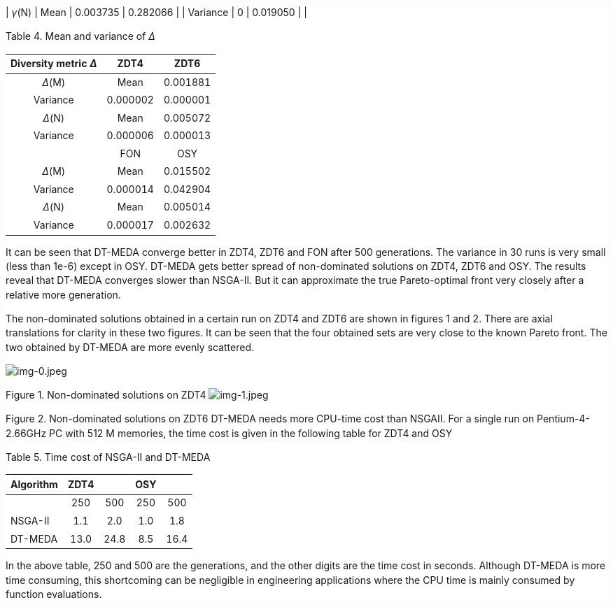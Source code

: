 | $\gamma(\mathrm{N})$ | Mean | 0.003735 | 0.282066 |
| Variance | 0 | 0.019050 |  |

Table 4. Mean and variance of $\Delta$

| Diversity metric $\Delta$ | ZDT4 | ZDT6 |
| :--: | :--: | :--: |
| $\Delta(\mathrm{M})$ | Mean | 0.001881 |
| Variance | 0.000002 | 0.000001 |
| $\Delta(\mathrm{N})$ | Mean | 0.005072 |
| Variance | 0.000006 | 0.000013 |
|  | FON | OSY |
| $\Delta(\mathrm{M})$ | Mean | 0.015502 |
| Variance | 0.000014 | 0.042904 |
| $\Delta(\mathrm{N})$ | Mean | 0.005014 |
| Variance | 0.000017 | 0.002632 |

It can be seen that DT-MEDA converge better in ZDT4, ZDT6 and FON after 500 generations. The variance in 30 runs is very small (less than 1e-6) except in OSY. DT-MEDA gets better spread of non-dominated solutions on ZDT4, ZDT6 and OSY. The results reveal that DT-MEDA converges slower than NSGA-II. But it can approximate the true Pareto-optimal front very closely after a relative more generation.

The non-dominated solutions obtained in a certain run on ZDT4 and ZDT6 are shown in figures 1 and 2. There are axial translations for clarity in these two figures. It can be seen that the four obtained sets are very close to the known Pareto front. The two obtained by DT-MEDA are more evenly scattered.

![img-0.jpeg](img-0.jpeg)

Figure 1. Non-dominated solutions on ZDT4
![img-1.jpeg](img-1.jpeg)

Figure 2. Non-dominated solutions on ZDT6
DT-MEDA needs more CPU-time cost than NSGAII. For a single run on Pentium-4-2.66GHz PC with 512 M memories, the time cost is given in the following table for ZDT4 and OSY

Table 5. Time cost of NSGA-II and DT-MEDA

| Algorithm | ZDT4 |  | OSY |  |
| :-- | :--: | :--: | :--: | :--: |
|  | 250 | 500 | 250 | 500 |
| NSGA-II | 1.1 | 2.0 | 1.0 | 1.8 |
| DT-MEDA | 13.0 | 24.8 | 8.5 | 16.4 |

In the above table, 250 and 500 are the generations, and the other digits are the time cost in seconds. Although DT-MEDA is more time consuming, this shortcoming can be negligible in engineering applications where the CPU time is mainly consumed by function evaluations.
